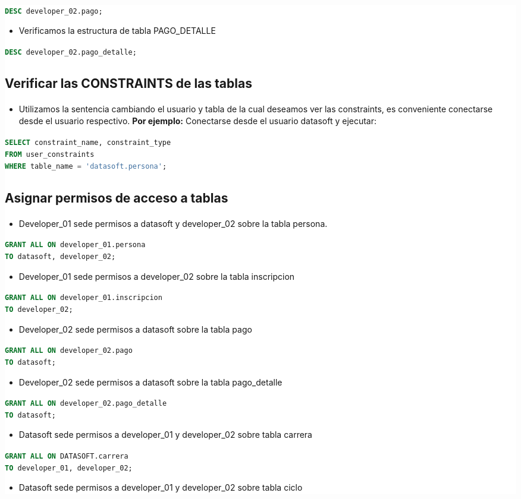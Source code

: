 ````SQL
DESC developer_02.pago;
````

* Verificamos la estructura de tabla PAGO_DETALLE

````SQL
DESC developer_02.pago_detalle;
````

## Verificar las CONSTRAINTS de las tablas

* Utilizamos la sentencia cambiando el usuario y tabla de la cual deseamos ver las constraints, es conveniente conectarse desde el usuario respectivo. **Por ejemplo:** Conectarse desde el usuario datasoft y ejecutar:

````SQL
SELECT constraint_name, constraint_type 
FROM user_constraints 
WHERE table_name = 'datasoft.persona';
````

## Asignar permisos de acceso a tablas

* Developer_01 sede permisos a datasoft y developer_02 sobre la tabla persona.

````SQL
GRANT ALL ON developer_01.persona
TO datasoft, developer_02;
````

* Developer_01 sede permisos a developer_02 sobre la tabla inscripcion

````SQL
GRANT ALL ON developer_01.inscripcion
TO developer_02;
````

* Developer_02 sede permisos a datasoft sobre la tabla pago 

````SQL
GRANT ALL ON developer_02.pago
TO datasoft;
````

* Developer_02 sede permisos a datasoft sobre la tabla pago_detalle 

````SQL
GRANT ALL ON developer_02.pago_detalle
TO datasoft;
````

* Datasoft sede permisos a developer_01 y developer_02 sobre tabla carrera 

````SQL
GRANT ALL ON DATASOFT.carrera
TO developer_01, developer_02;
````

* Datasoft sede permisos a developer_01 y developer_02 sobre tabla ciclo 

